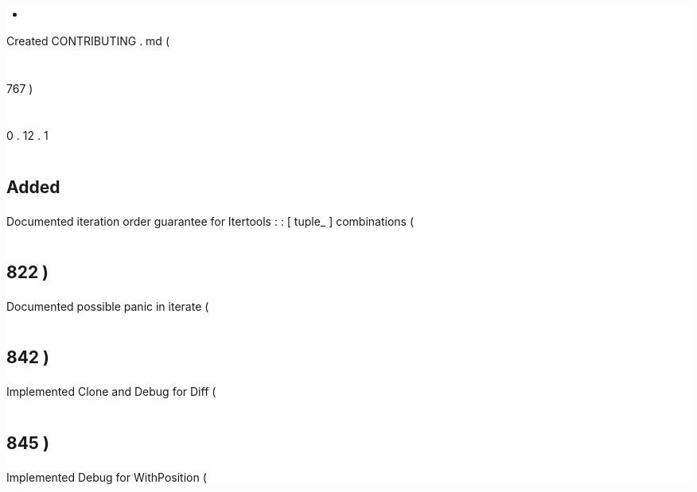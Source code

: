 -
Created
CONTRIBUTING
.
md
(
#
767
)
#
#
0
.
12
.
1
#
#
#
Added
-
Documented
iteration
order
guarantee
for
Itertools
:
:
[
tuple_
]
combinations
(
#
822
)
-
Documented
possible
panic
in
iterate
(
#
842
)
-
Implemented
Clone
and
Debug
for
Diff
(
#
845
)
-
Implemented
Debug
for
WithPosition
(